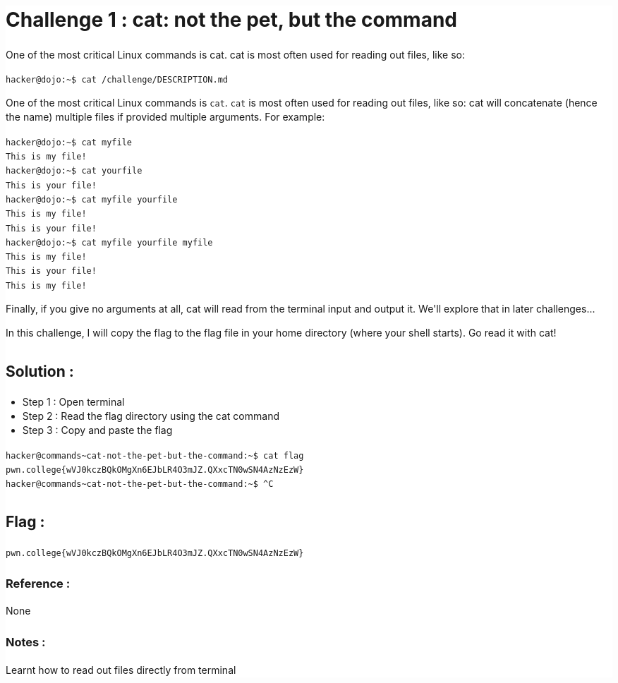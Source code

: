 # Challenge 1 : cat: not the pet, but the command

One of the most critical Linux commands is cat. cat is most often used for reading out files, like so:
```sh
hacker@dojo:~$ cat /challenge/DESCRIPTION.md
```
One of the most critical Linux commands is `cat`.
`cat` is most often used for reading out files, like so:
cat will concatenate (hence the name) multiple files if provided multiple arguments. For example:
```sh
hacker@dojo:~$ cat myfile
This is my file!
hacker@dojo:~$ cat yourfile
This is your file!
hacker@dojo:~$ cat myfile yourfile
This is my file!
This is your file!
hacker@dojo:~$ cat myfile yourfile myfile
This is my file!
This is your file!
This is my file!
```
Finally, if you give no arguments at all, cat will read from the terminal input and output it. We'll explore that in later challenges...

In this challenge, I will copy the flag to the flag file in your home directory (where your shell starts). Go read it with cat!

## Solution : 
- Step 1 : Open terminal
- Step 2 : Read the flag directory using the cat command
- Step 3 : Copy and paste the flag
```sh
hacker@commands~cat-not-the-pet-but-the-command:~$ cat flag
pwn.college{wVJ0kczBQkOMgXn6EJbLR4O3mJZ.QXxcTN0wSN4AzNzEzW}
hacker@commands~cat-not-the-pet-but-the-command:~$ ^C
```

## Flag : 
```sh
pwn.college{wVJ0kczBQkOMgXn6EJbLR4O3mJZ.QXxcTN0wSN4AzNzEzW}
```

### Reference : 
None

### Notes : 
Learnt how to read out files directly from terminal


